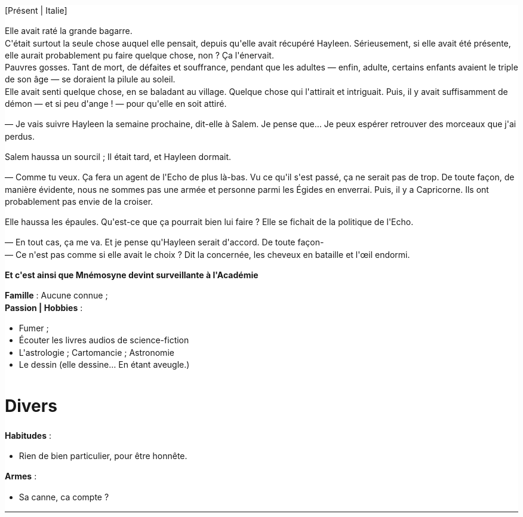 \[Présent \| Italie]  
    
Elle avait raté la grande bagarre.   
C'était surtout la seule chose auquel elle pensait, depuis qu'elle avait récupéré Hayleen. Sérieusement, si elle avait été présente, elle aurait probablement pu faire quelque chose, non ? Ça l'énervait.   
Pauvres gosses. Tant de mort, de défaites et souffrance, pendant que les adultes — enfin, adulte, certains enfants avaient le triple de son âge — se doraient la pilule au soleil.   
Elle avait senti quelque chose, en se baladant au village. Quelque chose qui l'attirait et intriguait. Puis, il y avait suffisamment de démon — et si peu d'ange ! — pour qu'elle en soit attiré.  
  
— Je vais suivre Hayleen la semaine prochaine, dit-elle à Salem. Je pense que… Je peux espérer retrouver des morceaux que j'ai perdus.   
  
Salem haussa un sourcil ; Il était tard, et Hayleen dormait.  
  
— Comme tu veux. Ça fera un agent de l'Echo de plus là-bas. Vu ce qu'il s'est passé, ça ne serait pas de trop. De toute façon, de manière évidente, nous ne sommes pas une armée et personne parmi les Égides en enverrai. Puis, il y a Capricorne. Ils ont probablement pas envie de la croiser.  
  
Elle haussa les épaules. Qu'est-ce que ça pourrait bien lui faire ? Elle se fichait de la politique de l'Echo.  
  
— En tout cas, ça me va. Et je pense qu'Hayleen serait d'accord. De toute façon-  
— Ce n'est pas comme si elle avait le choix ? Dit la concernée, les cheveux en bataille et l'œil endormi.  
  
**Et c'est ainsi que Mnémosyne devint surveillante à l'Académie**  
  
**Famille** : Aucune connue ;   
**Passion | Hobbies** :  
- Fumer ;   
- Écouter les livres audios de science-fiction  
- L'astrologie ; Cartomancie ; Astronomie  
- Le dessin (elle dessine… En étant aveugle.)  
  
# Divers  
**Habitudes** :  
- Rien de bien particulier, pour être honnête.  
  
**Armes** :  
- Sa canne, ca compte ?  
---